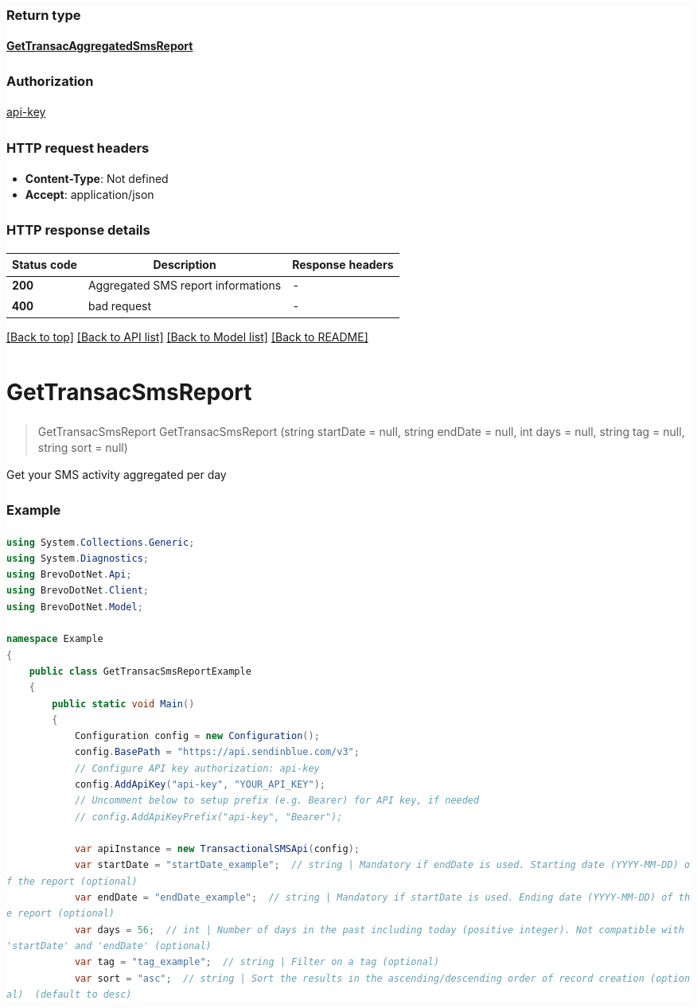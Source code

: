 ### Return type

[**GetTransacAggregatedSmsReport**](GetTransacAggregatedSmsReport.md)

### Authorization

[api-key](../README.md#api-key)

### HTTP request headers

 - **Content-Type**: Not defined
 - **Accept**: application/json


### HTTP response details
| Status code | Description | Response headers |
|-------------|-------------|------------------|
| **200** | Aggregated SMS report informations |  -  |
| **400** | bad request |  -  |

[[Back to top]](#) [[Back to API list]](../../README.md#documentation-for-api-endpoints) [[Back to Model list]](../../README.md#documentation-for-models) [[Back to README]](../../README.md)

<a id="gettransacsmsreport"></a>
# **GetTransacSmsReport**
> GetTransacSmsReport GetTransacSmsReport (string startDate = null, string endDate = null, int days = null, string tag = null, string sort = null)

Get your SMS activity aggregated per day

### Example
```csharp
using System.Collections.Generic;
using System.Diagnostics;
using BrevoDotNet.Api;
using BrevoDotNet.Client;
using BrevoDotNet.Model;

namespace Example
{
    public class GetTransacSmsReportExample
    {
        public static void Main()
        {
            Configuration config = new Configuration();
            config.BasePath = "https://api.sendinblue.com/v3";
            // Configure API key authorization: api-key
            config.AddApiKey("api-key", "YOUR_API_KEY");
            // Uncomment below to setup prefix (e.g. Bearer) for API key, if needed
            // config.AddApiKeyPrefix("api-key", "Bearer");

            var apiInstance = new TransactionalSMSApi(config);
            var startDate = "startDate_example";  // string | Mandatory if endDate is used. Starting date (YYYY-MM-DD) of the report (optional) 
            var endDate = "endDate_example";  // string | Mandatory if startDate is used. Ending date (YYYY-MM-DD) of the report (optional) 
            var days = 56;  // int | Number of days in the past including today (positive integer). Not compatible with 'startDate' and 'endDate' (optional) 
            var tag = "tag_example";  // string | Filter on a tag (optional) 
            var sort = "asc";  // string | Sort the results in the ascending/descending order of record creation (optional)  (default to desc)

```